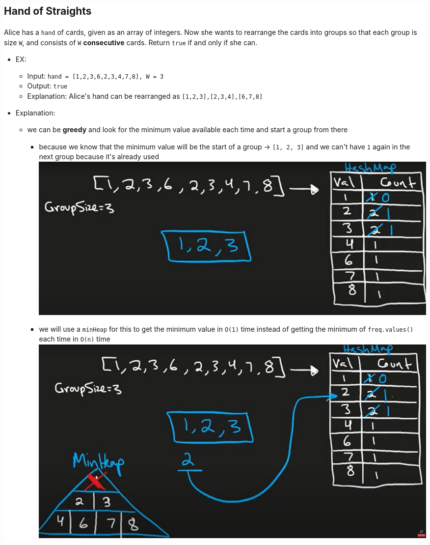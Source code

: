 ## Hand of Straights

Alice has a `hand` of cards, given as an array of integers. Now she wants to rearrange the cards into groups so that each group is size `W`, and consists of `W` **consecutive** cards. Return `true` if and only if she can.

- EX:

  - Input: `hand = [1,2,3,6,2,3,4,7,8], W = 3`
  - Output: `true`
  - Explanation: Alice's hand can be rearranged as `[1,2,3],[2,3,4],[6,7,8]`

- Explanation:

  - we can be **greedy** and look for the minimum value available each time and start a group from there

    - because we know that the minimum value will be the start of a group -> `[1, 2, 3]` and we can't have `1` again in the next group because it's already used
      ![hand of straights](./img/hand-of-straights-1.png)

    - we will use a `minHeap` for this to get the minimum value in `O(1)` time instead of getting the minimum of `freq.values()` each time in `O(n)` time
      ![hand of straights](./img/hand-of-straights-2.png)
